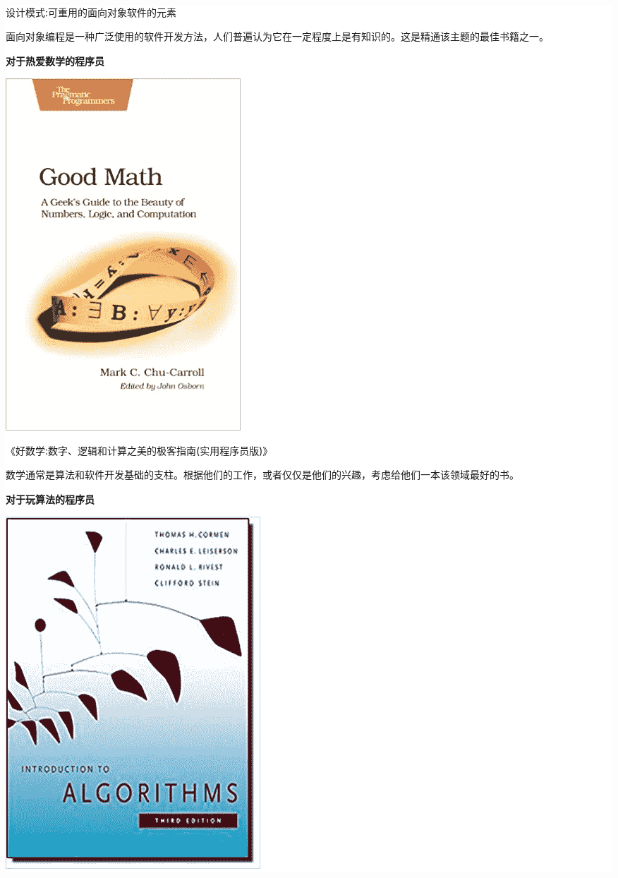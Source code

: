 设计模式:可重用的面向对象软件的元素

面向对象编程是一种广泛使用的软件开发方法，人们普遍认为它在一定程度上是有知识的。这是精通该主题的最佳书籍之一。

**对于热爱数学的程序员**

![](img/e629d3c3c3e73736f7de556d4e5cc15d.png "Good Math A Geeks Guide")

《好数学:数字、逻辑和计算之美的极客指南(实用程序员版)》

数学通常是算法和软件开发基础的支柱。根据他们的工作，或者仅仅是他们的兴趣，考虑给他们一本该领域最好的书。

**对于玩算法的程序员**

![](img/7b317a8ab7a3c03716cbf44c4436ef65.png "Introduction to Algorithms")
